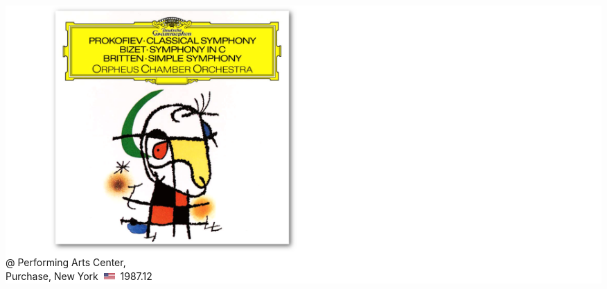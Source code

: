 <p class="alb">
<a href="https://www.youtube.com/watch?v=_FKv9moORv0&list=OLAK5uy_lQzryU9UoS0WPJm5Pk1QcTwPKYggek1II&index=1">
<img src="/assets/img/albums/orpheus-prokofiev1.png" width="480"> </a> <br>
@ Performing Arts Center, <br>
Purchase, New York &nbsp;<img src="/assets/img/flags/us.png" height="10.5" width="16"/>&nbsp; 1987.12
</p>


<p class="alb">
<a href="https://www.youtube.com/watch?v=3TagkfyXZWU&list=OLAK5uy_nlOQnWnqB8bLO8SzUd6kliY_YK0Ogpjig&index=28">